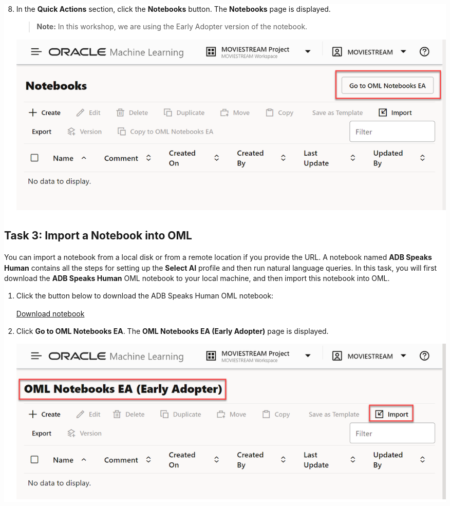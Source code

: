 8. In the **Quick Actions** section, click the **Notebooks** button. The **Notebooks** page is displayed.

    >**Note:** In this workshop, we are using the Early Adopter version of the notebook.

    ![The Notebooks page is displayed](./images/notebooks-page.png " ")

## Task 3: Import a Notebook into OML

You can import a notebook from a local disk or from a remote location if you provide the URL. A notebook named **ADB Speaks Human** contains all the steps for setting up the **Select AI** profile and then run natural language queries. In this task, you will first download the **ADB Speaks Human** OML notebook to your local machine, and then import this notebook into OML.

1. Click the button below to download the ADB Speaks Human OML notebook:

    <a href="../notebook/ADB%20Speaks%20Human.dsnb" class="tryit-button">Download notebook</a>

2. Click **Go to OML Notebooks EA**. The **OML Notebooks EA (Early Adopter)** page is displayed.

    ![The OML Notebooks EA page is displayed](./images/ea-page.png " ")
